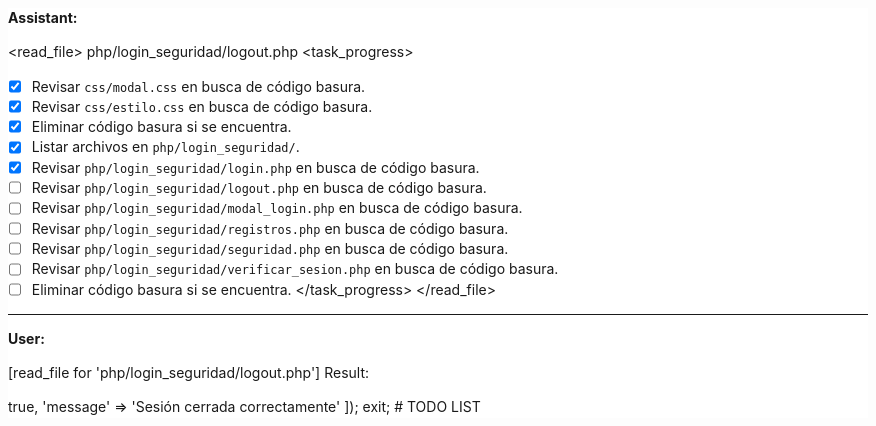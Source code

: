 
**Assistant:**

<read_file>
<path>php/login_seguridad/logout.php</path>
<task_progress>
- [x] Revisar `css/modal.css` en busca de código basura.
- [x] Revisar `css/estilo.css` en busca de código basura.
- [x] Eliminar código basura si se encuentra.
- [x] Listar archivos en `php/login_seguridad/`.
- [x] Revisar `php/login_seguridad/login.php` en busca de código basura.
- [ ] Revisar `php/login_seguridad/logout.php` en busca de código basura.
- [ ] Revisar `php/login_seguridad/modal_login.php` en busca de código basura.
- [ ] Revisar `php/login_seguridad/registros.php` en busca de código basura.
- [ ] Revisar `php/login_seguridad/seguridad.php` en busca de código basura.
- [ ] Revisar `php/login_seguridad/verificar_sesion.php` en busca de código basura.
- [ ] Eliminar código basura si se encuentra.
</task_progress>
</read_file>

---

**User:**

[read_file for 'php/login_seguridad/logout.php'] Result:
<?php
session_start();
header('Content-Type: application/json; charset=utf-8');

// Limpiar todas las variables de sesión
$_SESSION = [];

// Destruir la cookie de sesión
if (ini_get("session.use_cookies")) {
    $params = session_get_cookie_params();
    setcookie(session_name(), '', time() - 42000,
        $params["path"], $params["domain"],
        $params["secure"], $params["httponly"]
    );
}

// Destruir la sesión
session_destroy();

// Devolver respuesta JSON
echo json_encode([
    'success' => true,
    'message' => 'Sesión cerrada correctamente'
]);
exit;



# TODO LIST 
